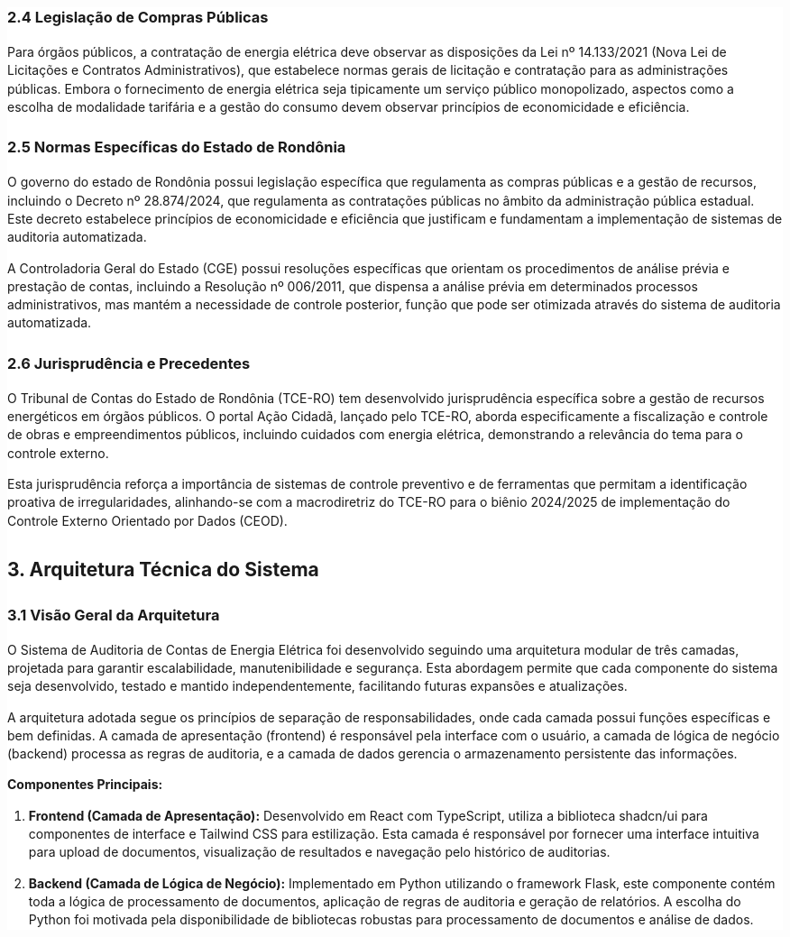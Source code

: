 ### 2.4 Legislação de Compras Públicas

Para órgãos públicos, a contratação de energia elétrica deve observar as disposições da Lei nº 14.133/2021 (Nova Lei de Licitações e Contratos Administrativos), que estabelece normas gerais de licitação e contratação para as administrações públicas. Embora o fornecimento de energia elétrica seja tipicamente um serviço público monopolizado, aspectos como a escolha de modalidade tarifária e a gestão do consumo devem observar princípios de economicidade e eficiência.

### 2.5 Normas Específicas do Estado de Rondônia

O governo do estado de Rondônia possui legislação específica que regulamenta as compras públicas e a gestão de recursos, incluindo o Decreto nº 28.874/2024, que regulamenta as contratações públicas no âmbito da administração pública estadual. Este decreto estabelece princípios de economicidade e eficiência que justificam e fundamentam a implementação de sistemas de auditoria automatizada.

A Controladoria Geral do Estado (CGE) possui resoluções específicas que orientam os procedimentos de análise prévia e prestação de contas, incluindo a Resolução nº 006/2011, que dispensa a análise prévia em determinados processos administrativos, mas mantém a necessidade de controle posterior, função que pode ser otimizada através do sistema de auditoria automatizada.

### 2.6 Jurisprudência e Precedentes

O Tribunal de Contas do Estado de Rondônia (TCE-RO) tem desenvolvido jurisprudência específica sobre a gestão de recursos energéticos em órgãos públicos. O portal Ação Cidadã, lançado pelo TCE-RO, aborda especificamente a fiscalização e controle de obras e empreendimentos públicos, incluindo cuidados com energia elétrica, demonstrando a relevância do tema para o controle externo.

Esta jurisprudência reforça a importância de sistemas de controle preventivo e de ferramentas que permitam a identificação proativa de irregularidades, alinhando-se com a macrodiretriz do TCE-RO para o biênio 2024/2025 de implementação do Controle Externo Orientado por Dados (CEOD).

## 3. Arquitetura Técnica do Sistema

### 3.1 Visão Geral da Arquitetura

O Sistema de Auditoria de Contas de Energia Elétrica foi desenvolvido seguindo uma arquitetura modular de três camadas, projetada para garantir escalabilidade, manutenibilidade e segurança. Esta abordagem permite que cada componente do sistema seja desenvolvido, testado e mantido independentemente, facilitando futuras expansões e atualizações.

A arquitetura adotada segue os princípios de separação de responsabilidades, onde cada camada possui funções específicas e bem definidas. A camada de apresentação (frontend) é responsável pela interface com o usuário, a camada de lógica de negócio (backend) processa as regras de auditoria, e a camada de dados gerencia o armazenamento persistente das informações.

**Componentes Principais:**

1. **Frontend (Camada de Apresentação):** Desenvolvido em React com TypeScript, utiliza a biblioteca shadcn/ui para componentes de interface e Tailwind CSS para estilização. Esta camada é responsável por fornecer uma interface intuitiva para upload de documentos, visualização de resultados e navegação pelo histórico de auditorias.

2. **Backend (Camada de Lógica de Negócio):** Implementado em Python utilizando o framework Flask, este componente contém toda a lógica de processamento de documentos, aplicação de regras de auditoria e geração de relatórios. A escolha do Python foi motivada pela disponibilidade de bibliotecas robustas para processamento de documentos e análise de dados.
